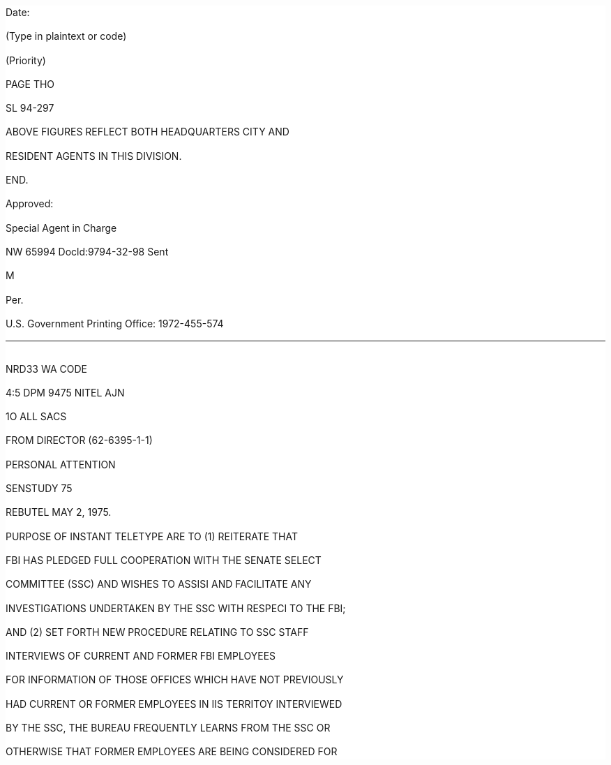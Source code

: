 Date:

(Type in plaintext or code)

(Priority)

PAGE THO

SL 94-297

ABOVE FIGURES REFLECT BOTH HEADQUARTERS CITY AND

RESIDENT AGENTS IN THIS DIVISION.

END.

Approved:

Special Agent in Charge

NW 65994 Docld:9794-32-98
Sent

M

Per.

U.S. Government Printing Office: 1972-455-574

---

##
NRD33 WA CODE

4:5 DPM 9475 NITEL AJN

1O ALL SACS

FROM DIRECTOR (62-6395-1-1)

PERSONAL ATTENTION

SENSTUDY 75

REBUTEL MAY 2, 1975.

PURPOSE OF INSTANT TELETYPE ARE TO (1) REITERATE THAT

FBI HAS PLEDGED FULL COOPERATION WITH THE SENATE SELECT

COMMITTEE (SSC) AND WISHES TO ASSISI AND FACILITATE ANY

INVESTIGATIONS UNDERTAKEN BY THE SSC WITH RESPECI TO THE FBI;

AND (2) SET FORTH NEW PROCEDURE RELATING TO SSC STAFF

INTERVIEWS OF CURRENT AND FORMER FBI EMPLOYEES

FOR INFORMATION OF THOSE OFFICES WHICH HAVE NOT PREVIOUSLY

HAD CURRENT OR FORMER EMPLOYEES IN IIS TERRITOY INTERVIEWED

BY THE SSC, THE BUREAU FREQUENTLY LEARNS FROM THE SSC OR

OTHERWISE THAT FORMER EMPLOYEES ARE BEING CONSIDERED FOR

